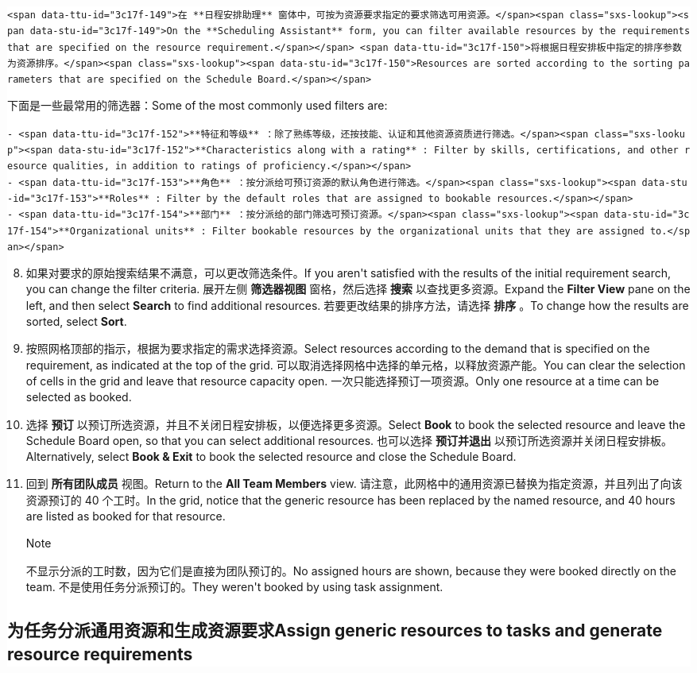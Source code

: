     <span data-ttu-id="3c17f-149">在 **日程安排助理** 窗体中，可按为资源要求指定的要求筛选可用资源。</span><span class="sxs-lookup"><span data-stu-id="3c17f-149">On the **Scheduling Assistant** form, you can filter available resources by the requirements that are specified on the resource requirement.</span></span> <span data-ttu-id="3c17f-150">将根据日程安排板中指定的排序参数为资源排序。</span><span class="sxs-lookup"><span data-stu-id="3c17f-150">Resources are sorted according to the sorting parameters that are specified on the Schedule Board.</span></span>

   <span data-ttu-id="3c17f-151">下面是一些最常用的筛选器：</span><span class="sxs-lookup"><span data-stu-id="3c17f-151">Some of the most commonly used filters are:</span></span>

    - <span data-ttu-id="3c17f-152">**特征和等级** ：除了熟练等级，还按技能、认证和其他资源资质进行筛选。</span><span class="sxs-lookup"><span data-stu-id="3c17f-152">**Characteristics along with a rating** : Filter by skills, certifications, and other resource qualities, in addition to ratings of proficiency.</span></span>
    - <span data-ttu-id="3c17f-153">**角色** ：按分派给可预订资源的默认角色进行筛选。</span><span class="sxs-lookup"><span data-stu-id="3c17f-153">**Roles** : Filter by the default roles that are assigned to bookable resources.</span></span>
    - <span data-ttu-id="3c17f-154">**部门** ：按分派给的部门筛选可预订资源。</span><span class="sxs-lookup"><span data-stu-id="3c17f-154">**Organizational units** : Filter bookable resources by the organizational units that they are assigned to.</span></span>

8. <span data-ttu-id="3c17f-155">如果对要求的原始搜索结果不满意，可以更改筛选条件。</span><span class="sxs-lookup"><span data-stu-id="3c17f-155">If you aren't satisfied with the results of the initial requirement search, you can change the filter criteria.</span></span> <span data-ttu-id="3c17f-156">展开左侧 **筛选器视图** 窗格，然后选择 **搜索** 以查找更多资源。</span><span class="sxs-lookup"><span data-stu-id="3c17f-156">Expand the **Filter View** pane on the left, and then select **Search** to find additional resources.</span></span> <span data-ttu-id="3c17f-157">若要更改结果的排序方法，请选择 **排序** 。</span><span class="sxs-lookup"><span data-stu-id="3c17f-157">To change how the results are sorted, select **Sort**.</span></span>
9. <span data-ttu-id="3c17f-158">按照网格顶部的指示，根据为要求指定的需求选择资源。</span><span class="sxs-lookup"><span data-stu-id="3c17f-158">Select resources according to the demand that is specified on the requirement, as indicated at the top of the grid.</span></span> <span data-ttu-id="3c17f-159">可以取消选择网格中选择的单元格，以释放资源产能。</span><span class="sxs-lookup"><span data-stu-id="3c17f-159">You can clear the selection of cells in the grid and leave that resource capacity open.</span></span> <span data-ttu-id="3c17f-160">一次只能选择预订一项资源。</span><span class="sxs-lookup"><span data-stu-id="3c17f-160">Only one resource at a time can be selected as booked.</span></span>
10. <span data-ttu-id="3c17f-161">选择 **预订** 以预订所选资源，并且不关闭日程安排板，以便选择更多资源。</span><span class="sxs-lookup"><span data-stu-id="3c17f-161">Select **Book** to book the selected resource and leave the Schedule Board open, so that you can select additional resources.</span></span> <span data-ttu-id="3c17f-162">也可以选择 **预订并退出** 以预订所选资源并关闭日程安排板。</span><span class="sxs-lookup"><span data-stu-id="3c17f-162">Alternatively, select **Book & Exit** to book the selected resource and close the Schedule Board.</span></span>
11. <span data-ttu-id="3c17f-163">回到 **所有团队成员** 视图。</span><span class="sxs-lookup"><span data-stu-id="3c17f-163">Return to the **All Team Members** view.</span></span> <span data-ttu-id="3c17f-164">请注意，此网格中的通用资源已替换为指定资源，并且列出了向该资源预订的 40 个工时。</span><span class="sxs-lookup"><span data-stu-id="3c17f-164">In the grid, notice that the generic resource has been replaced by the named resource, and 40 hours are listed as booked for that resource.</span></span>

    > [!NOTE]
    > <span data-ttu-id="3c17f-165">不显示分派的工时数，因为它们是直接为团队预订的。</span><span class="sxs-lookup"><span data-stu-id="3c17f-165">No assigned hours are shown, because they were booked directly on the team.</span></span> <span data-ttu-id="3c17f-166">不是使用任务分派预订的。</span><span class="sxs-lookup"><span data-stu-id="3c17f-166">They weren't booked by using task assignment.</span></span>

## <a name="assign-generic-resources-to-tasks-and-generate-resource-requirements"></a><span data-ttu-id="3c17f-167">为任务分派通用资源和生成资源要求</span><span class="sxs-lookup"><span data-stu-id="3c17f-167">Assign generic resources to tasks and generate resource requirements</span></span>
